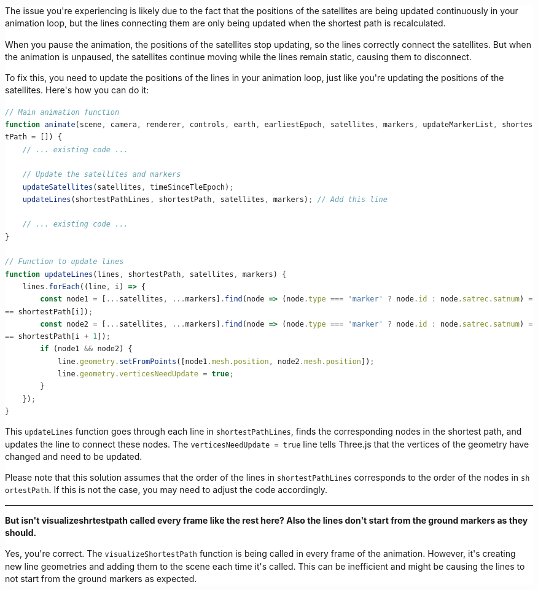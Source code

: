 The issue you're experiencing is likely due to the fact that the positions of the satellites are being updated continuously in your animation loop, but the lines connecting them are only being updated when the shortest path is recalculated.

When you pause the animation, the positions of the satellites stop updating, so the lines correctly connect the satellites. But when the animation is unpaused, the satellites continue moving while the lines remain static, causing them to disconnect.

To fix this, you need to update the positions of the lines in your animation loop, just like you're updating the positions of the satellites. Here's how you can do it:

```javascript
// Main animation function
function animate(scene, camera, renderer, controls, earth, earliestEpoch, satellites, markers, updateMarkerList, shortestPath = []) {
    // ... existing code ...

    // Update the satellites and markers
    updateSatellites(satellites, timeSinceTleEpoch);
    updateLines(shortestPathLines, shortestPath, satellites, markers); // Add this line

    // ... existing code ...
}

// Function to update lines
function updateLines(lines, shortestPath, satellites, markers) {
    lines.forEach((line, i) => {
        const node1 = [...satellites, ...markers].find(node => (node.type === 'marker' ? node.id : node.satrec.satnum) === shortestPath[i]);
        const node2 = [...satellites, ...markers].find(node => (node.type === 'marker' ? node.id : node.satrec.satnum) === shortestPath[i + 1]);
        if (node1 && node2) {
            line.geometry.setFromPoints([node1.mesh.position, node2.mesh.position]);
            line.geometry.verticesNeedUpdate = true;
        }
    });
}
```

This `updateLines` function goes through each line in `shortestPathLines`, finds the corresponding nodes in the shortest path, and updates the line to connect these nodes. The `verticesNeedUpdate = true` line tells Three.js that the vertices of the geometry have changed and need to be updated.

Please note that this solution assumes that the order of the lines in `shortestPathLines` corresponds to the order of the nodes in `shortestPath`. If this is not the case, you may need to adjust the code accordingly.

-----------------------------------

**But isn't visualizeshrtestpath called every frame like the rest here? Also the lines don't start from the ground markers as they should.**

Yes, you're correct. The `visualizeShortestPath` function is being called in every frame of the animation. However, it's creating new line geometries and adding them to the scene each time it's called. This can be inefficient and might be causing the lines to not start from the ground markers as expected.
